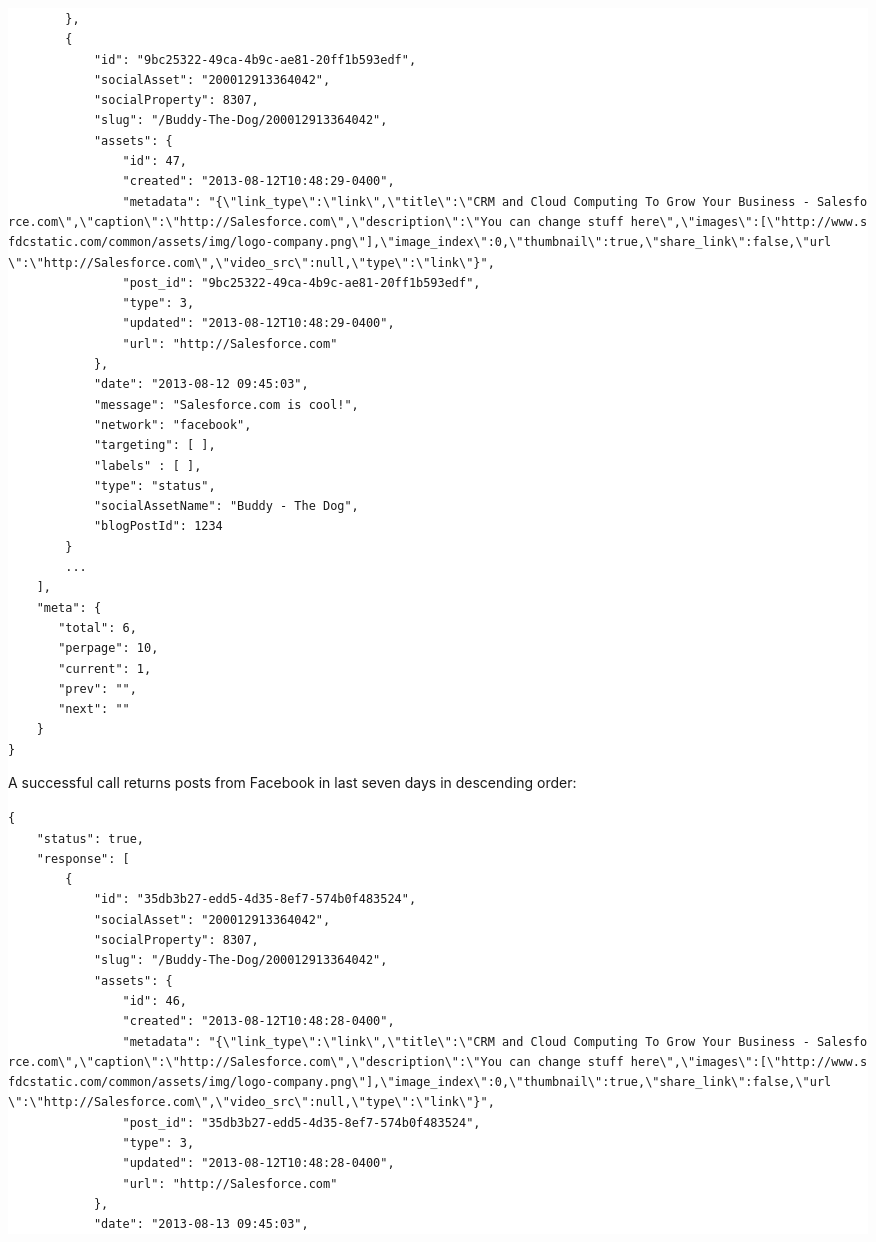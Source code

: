 ```
        },
        {
            "id": "9bc25322-49ca-4b9c-ae81-20ff1b593edf",
            "socialAsset": "200012913364042",
            "socialProperty": 8307,
            "slug": "/Buddy-The-Dog/200012913364042",
            "assets": {
                "id": 47,
                "created": "2013-08-12T10:48:29-0400",
                "metadata": "{\"link_type\":\"link\",\"title\":\"CRM and Cloud Computing To Grow Your Business - Salesforce.com\",\"caption\":\"http://Salesforce.com\",\"description\":\"You can change stuff here\",\"images\":[\"http://www.sfdcstatic.com/common/assets/img/logo-company.png\"],\"image_index\":0,\"thumbnail\":true,\"share_link\":false,\"url\":\"http://Salesforce.com\",\"video_src\":null,\"type\":\"link\"}",
                "post_id": "9bc25322-49ca-4b9c-ae81-20ff1b593edf",
                "type": 3,
                "updated": "2013-08-12T10:48:29-0400",
                "url": "http://Salesforce.com"
            },
            "date": "2013-08-12 09:45:03",
            "message": "Salesforce.com is cool!",
            "network": "facebook",
            "targeting": [ ],
            "labels" : [ ],
            "type": "status",
            "socialAssetName": "Buddy - The Dog",
            "blogPostId": 1234
        }
        ...
    ],
    "meta": {
       "total": 6,
       "perpage": 10,
       "current": 1,
       "prev": "",
       "next": ""
    }
}
```

A successful call returns posts from Facebook in last seven days in descending order:
```
{
    "status": true,
    "response": [
        {
            "id": "35db3b27-edd5-4d35-8ef7-574b0f483524",
            "socialAsset": "200012913364042",
            "socialProperty": 8307,
            "slug": "/Buddy-The-Dog/200012913364042",
            "assets": {
                "id": 46,
                "created": "2013-08-12T10:48:28-0400",
                "metadata": "{\"link_type\":\"link\",\"title\":\"CRM and Cloud Computing To Grow Your Business - Salesforce.com\",\"caption\":\"http://Salesforce.com\",\"description\":\"You can change stuff here\",\"images\":[\"http://www.sfdcstatic.com/common/assets/img/logo-company.png\"],\"image_index\":0,\"thumbnail\":true,\"share_link\":false,\"url\":\"http://Salesforce.com\",\"video_src\":null,\"type\":\"link\"}",
                "post_id": "35db3b27-edd5-4d35-8ef7-574b0f483524",
                "type": 3,
                "updated": "2013-08-12T10:48:28-0400",
                "url": "http://Salesforce.com"
            },
            "date": "2013-08-13 09:45:03",
```